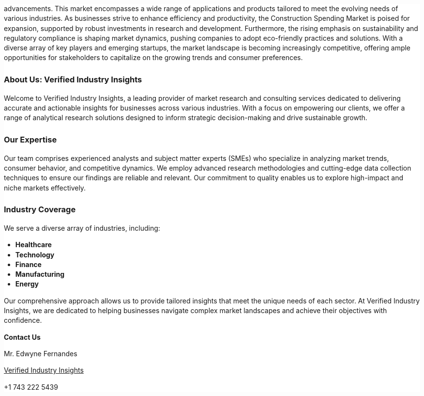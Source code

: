 advancements. This market encompasses a wide range of applications and products tailored to meet the evolving needs of various industries. As businesses strive to enhance efficiency and productivity, the Construction Spending Market is poised for expansion, supported by robust investments in research and development. Furthermore, the rising emphasis on sustainability and regulatory compliance is shaping market dynamics, pushing companies to adopt eco-friendly practices and solutions. With a diverse array of key players and emerging startups, the market landscape is becoming increasingly competitive, offering ample opportunities for stakeholders to capitalize on the growing trends and consumer preferences.</p><h3>About Us: Verified Industry Insights</h3><p>Welcome to Verified Industry Insights, a leading provider of market research and consulting services dedicated to delivering accurate and actionable insights for businesses across various industries. With a focus on empowering our clients, we offer a range of analytical research solutions designed to inform strategic decision-making and drive sustainable growth.</p><h3>Our Expertise</h3><p>Our team comprises experienced analysts and subject matter experts (SMEs) who specialize in analyzing market trends, consumer behavior, and competitive dynamics. We employ advanced research methodologies and cutting-edge data collection techniques to ensure our findings are reliable and relevant. Our commitment to quality enables us to explore high-impact and niche markets effectively.</p><h3>Industry Coverage</h3><p>We serve a diverse array of industries, including:</p><ul><li><strong>Healthcare</strong></li><li><strong>Technology</strong></li><li><strong>Finance</strong></li><li><strong>Manufacturing</strong></li><li><strong>Energy</strong></li></ul><p>Our comprehensive approach allows us to provide tailored insights that meet the unique needs of each sector. At Verified Industry Insights, we are dedicated to helping businesses navigate complex market landscapes and achieve their objectives with confidence.</p><p><strong>Contact Us</strong></p><p>Mr. Edwyne Fernandes</p><p><a href="https://www.verifiedindustryinsights.com/">Verified Industry Insights</a></p><p>+1 743 222 5439</p>
